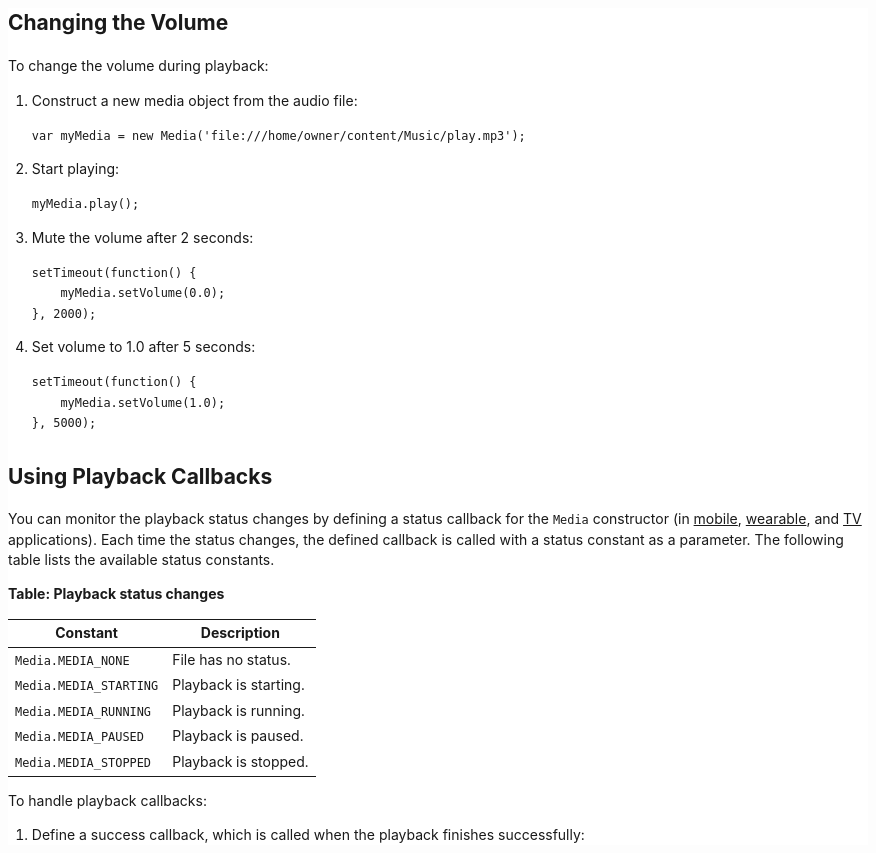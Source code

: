 ## Changing the Volume

To change the volume during playback:

1. Construct a new media object from the audio file:

   ```
   var myMedia = new Media('file:///home/owner/content/Music/play.mp3');
   ```

2. Start playing:

   ```
   myMedia.play();
   ```

3. Mute the volume after 2 seconds:

   ```
   setTimeout(function() {
       myMedia.setVolume(0.0);
   }, 2000);
   ```

4. Set volume to 1.0 after 5 seconds:

   ```
   setTimeout(function() {
       myMedia.setVolume(1.0);
   }, 5000);
   ```

## Using Playback Callbacks

You can monitor the playback status changes by defining a status callback for the `Media` constructor (in [mobile](../../../../org.tizen.web.apireference/html/device_api/mobile/tizen/cordova/media.html#Media), [wearable](../../../../org.tizen.web.apireference/html/device_api/wearable/tizen/cordova/media.html#Media), and [TV](../../../../org.tizen.web.apireference/html/device_api/tv/tizen/cordova/media.html#Media) applications). Each time the status changes, the defined callback is called with a status constant as a parameter. The following table lists the available status constants.

**Table: Playback status changes**

| Constant               | Description           |
| ---------------------- | --------------------- |
| `Media.MEDIA_NONE`     | File has no status.   |
| `Media.MEDIA_STARTING` | Playback is starting. |
| `Media.MEDIA_RUNNING`  | Playback is running.  |
| `Media.MEDIA_PAUSED`   | Playback is paused.   |
| `Media.MEDIA_STOPPED`  | Playback is stopped.  |

To handle playback callbacks:

1. Define a success callback, which is called when the playback finishes successfully:
